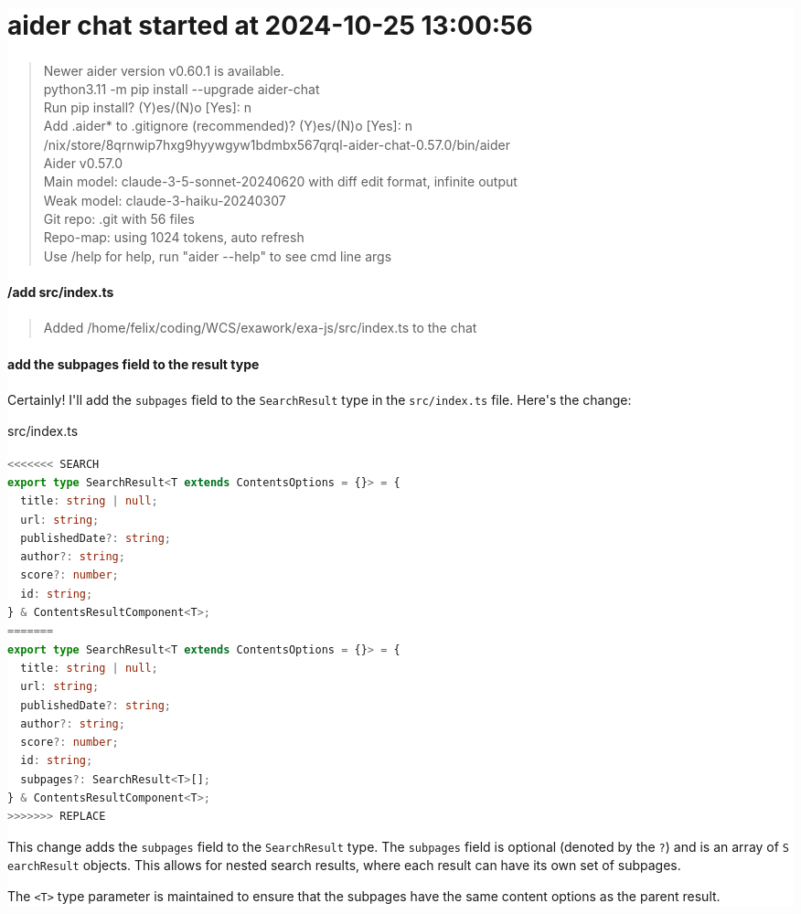 
# aider chat started at 2024-10-25 13:00:56

> Newer aider version v0.60.1 is available.  
> python3.11 -m pip install --upgrade aider-chat  
> Run pip install? (Y)es/(N)o [Yes]: n  
> Add .aider* to .gitignore (recommended)? (Y)es/(N)o [Yes]: n  
> /nix/store/8qrnwip7hxg9hyywgyw1bdmbx567qrql-aider-chat-0.57.0/bin/aider  
> Aider v0.57.0  
> Main model: claude-3-5-sonnet-20240620 with diff edit format, infinite output  
> Weak model: claude-3-haiku-20240307  
> Git repo: .git with 56 files  
> Repo-map: using 1024 tokens, auto refresh  
> Use /help <question> for help, run "aider --help" to see cmd line args  

#### /add src/index.ts  
> Added /home/felix/coding/WCS/exawork/exa-js/src/index.ts to the chat  

#### add the subpages field to the result type  

Certainly! I'll add the `subpages` field to the `SearchResult` type in the `src/index.ts` file. Here's the change:

src/index.ts
```typescript
<<<<<<< SEARCH
export type SearchResult<T extends ContentsOptions = {}> = {
  title: string | null;
  url: string;
  publishedDate?: string;
  author?: string;
  score?: number;
  id: string;
} & ContentsResultComponent<T>;
=======
export type SearchResult<T extends ContentsOptions = {}> = {
  title: string | null;
  url: string;
  publishedDate?: string;
  author?: string;
  score?: number;
  id: string;
  subpages?: SearchResult<T>[];
} & ContentsResultComponent<T>;
>>>>>>> REPLACE
```

This change adds the `subpages` field to the `SearchResult` type. The `subpages` field is optional (denoted by the `?`) and is an array of `SearchResult` objects. This allows for nested search results, where each result can have its own set of subpages.

The `<T>` type parameter is maintained to ensure that the subpages have the same content options as the parent result.
